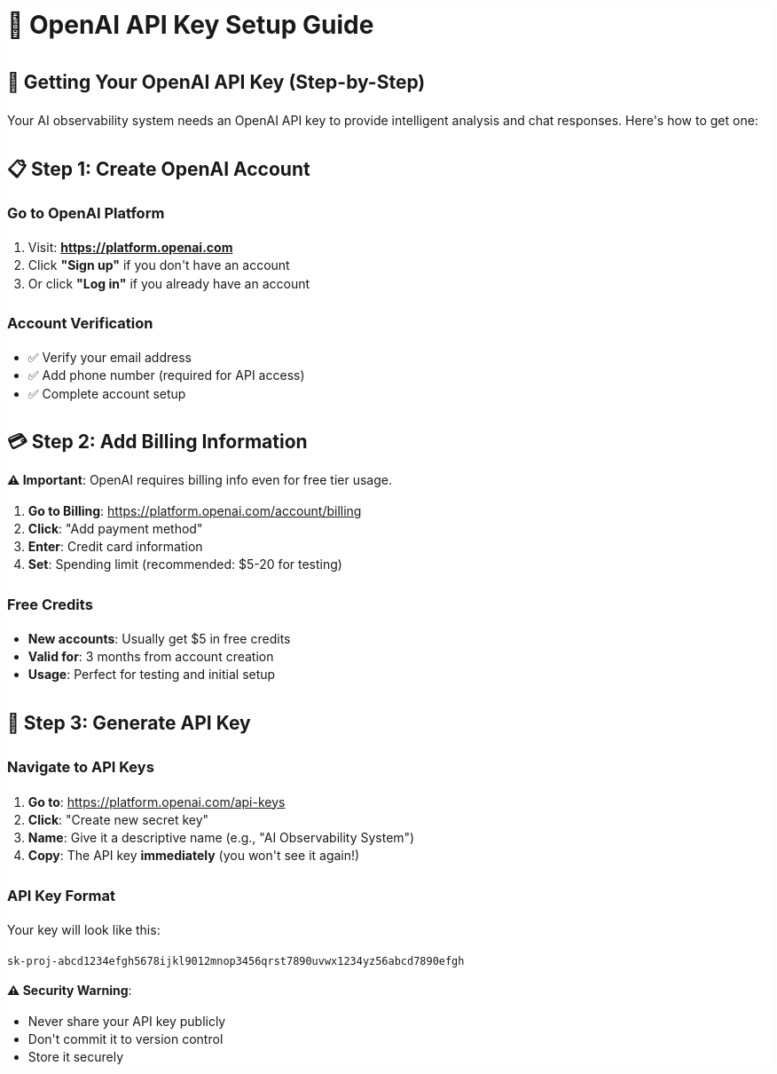 # 🔑 OpenAI API Key Setup Guide

## 🚀 Getting Your OpenAI API Key (Step-by-Step)

Your AI observability system needs an OpenAI API key to provide intelligent analysis and chat responses. Here's how to get one:

## 📋 Step 1: Create OpenAI Account

### **Go to OpenAI Platform**
1. Visit: **https://platform.openai.com**
2. Click **"Sign up"** if you don't have an account
3. Or click **"Log in"** if you already have an account

### **Account Verification**
- ✅ Verify your email address
- ✅ Add phone number (required for API access)
- ✅ Complete account setup

## 💳 Step 2: Add Billing Information

**⚠️ Important**: OpenAI requires billing info even for free tier usage.

1. **Go to Billing**: https://platform.openai.com/account/billing
2. **Click**: "Add payment method"
3. **Enter**: Credit card information
4. **Set**: Spending limit (recommended: $5-20 for testing)

### **Free Credits**
- **New accounts**: Usually get $5 in free credits
- **Valid for**: 3 months from account creation
- **Usage**: Perfect for testing and initial setup

## 🔑 Step 3: Generate API Key

### **Navigate to API Keys**
1. **Go to**: https://platform.openai.com/api-keys
2. **Click**: "Create new secret key"
3. **Name**: Give it a descriptive name (e.g., "AI Observability System")
4. **Copy**: The API key **immediately** (you won't see it again!)

### **API Key Format**
Your key will look like this:
```
sk-proj-abcd1234efgh5678ijkl9012mnop3456qrst7890uvwx1234yz56abcd7890efgh
```

**⚠️ Security Warning**: 
- Never share your API key publicly
- Don't commit it to version control
- Store it securely
